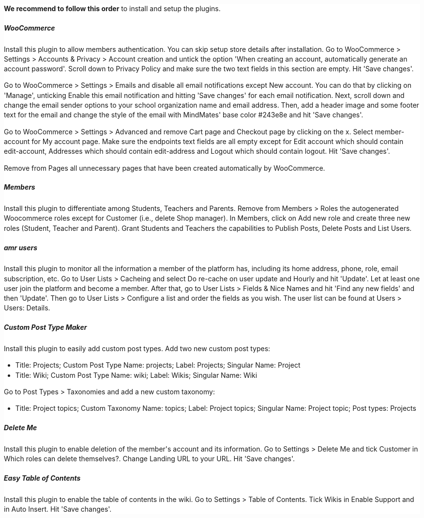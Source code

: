 **We recommend to follow this order** to install and setup the plugins.

##### WooCommerce
Install this plugin to allow members authentication. You can skip setup store details after installation.
Go to WooCommerce > Settings > Accounts & Privacy > Account creation and untick the option 'When creating an account, automatically generate an account password'.
Scroll down to Privacy Policy and make sure the two text fields in this section are empty. Hit 'Save changes'.

Go to WooCommerce > Settings > Emails and disable all email notifications except New account. You can do that by clicking on 'Manage', unticking Enable this email notification and hitting 'Save changes' for each email notification. Next, scroll down and change the email sender options to your school organization name and email address. Then, add a header image and some footer text for the email and change the style of the email with MindMates' base color #243e8e and hit 'Save changes'.

Go to WooCommerce > Settings > Advanced and remove Cart page and Checkout page by clicking on the x. Select member-account for My account page. Make sure the endpoints text fields are all empty except for Edit account which should contain edit-account, Addresses which should contain edit-address and Logout which should contain logout. Hit 'Save changes'.

Remove from Pages all unnecessary pages that have been created automatically by WooCommerce.

##### Members
Install this plugin to differentiate among Students, Teachers and Parents. Remove from Members > Roles the autogenerated Woocommerce roles except for Customer (i.e., delete Shop manager).
In Members, click on Add new role and create three new roles (Student, Teacher and Parent). Grant Students and Teachers the capabilities to Publish Posts, Delete Posts and List Users.

##### amr users
Install this plugin to monitor all the information a member of the platform has, including its home address, phone, role, email subscription, etc. 
Go to User Lists > Cacheing and select Do re-cache on user update and Hourly and hit 'Update'.
Let at least one user join the platform and become a member. After that, go to User Lists > Fields & Nice Names and hit 'Find any new fields' and then 'Update'. Then go to User Lists > Configure a list and order the fields as you wish. The user list can be found at Users > Users: Details.

##### Custom Post Type Maker
Install this plugin to easily add custom post types. Add two new custom post types:
- Title: Projects; Custom Post Type Name: projects; Label: Projects; Singular Name: Project
- Title: Wiki; Custom Post Type Name: wiki; Label: Wikis; Singular Name: Wiki

Go to Post Types > Taxonomies and add a new custom taxonomy: 
- Title: Project topics; Custom Taxonomy Name: topics; Label: Project topics; Singular Name: Project topic; Post types: Projects

##### Delete Me
Install this plugin to enable deletion of the member's account and its information. Go to Settings > Delete Me and tick Customer in Which roles can delete themselves?. Change Landing URL to your URL. Hit 'Save changes'.

##### Easy Table of Contents
Install this plugin to enable the table of contents in the wiki. Go to Settings > Table of Contents. Tick Wikis in Enable Support and in Auto Insert. Hit 'Save changes'.
